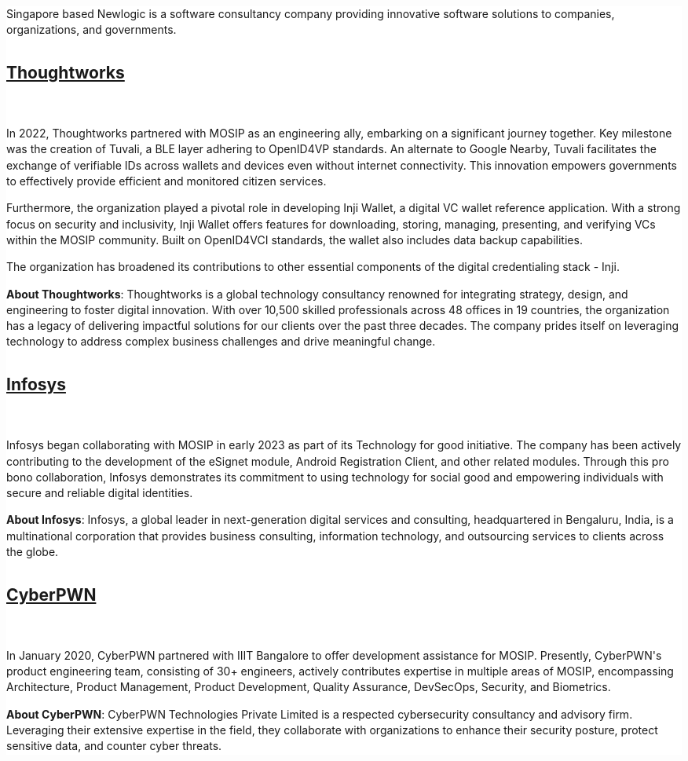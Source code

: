 Singapore based Newlogic is a software consultancy company providing innovative software solutions to companies, organizations, and governments.

## [Thoughtworks](https://www.thoughtworks.com/)

<div align="left"><figure><img src="../.gitbook/assets/thoughts.png" alt=""><figcaption></figcaption></figure></div>

In 2022, Thoughtworks partnered with MOSIP as an engineering ally, embarking on a significant journey together. Key milestone was the creation of Tuvali, a BLE layer adhering to OpenID4VP standards. An alternate to Google Nearby, Tuvali facilitates the exchange of verifiable IDs across wallets and devices even without internet connectivity. This innovation empowers governments to effectively provide efficient and monitored citizen services.

Furthermore, the organization played a pivotal role in developing Inji Wallet, a digital VC wallet reference application. With a strong focus on security and inclusivity, Inji Wallet offers features for downloading, storing, managing, presenting, and verifying VCs within the MOSIP community. Built on OpenID4VCI standards, the wallet also includes data backup capabilities.

The organization has broadened its contributions to other essential components of the digital credentialing stack - Inji.

**About Thoughtworks**: Thoughtworks is a global technology consultancy renowned for integrating strategy, design, and engineering to foster digital innovation. With over 10,500 skilled professionals across 48 offices in 19 countries, the organization has a legacy of delivering impactful solutions for our clients over the past three decades. The company prides itself on leveraging technology to address complex business challenges and drive meaningful change.

## [Infosys](https://www.infosys.com/)

<div align="left"><figure><img src="../.gitbook/assets/infy.png" alt=""><figcaption></figcaption></figure></div>

Infosys began collaborating with MOSIP in early 2023 as part of its Technology for good initiative. The company has been actively contributing to the development of the eSignet module, Android Registration Client, and other related modules. Through this pro bono collaboration, Infosys demonstrates its commitment to using technology for social good and empowering individuals with secure and reliable digital identities.

**About Infosys**: Infosys, a global leader in next-generation digital services and consulting, headquartered in Bengaluru, India, is a multinational corporation that provides business consulting, information technology, and outsourcing services to clients across the globe.

## [CyberPWN](https://cyberpwn.com/)

<div align="left"><figure><img src="../.gitbook/assets/cyber.png" alt=""><figcaption></figcaption></figure></div>

In January 2020, CyberPWN partnered with IIIT Bangalore to offer development assistance for MOSIP. Presently, CyberPWN's product engineering team, consisting of 30+ engineers, actively contributes expertise in multiple areas of MOSIP, encompassing Architecture, Product Management, Product Development, Quality Assurance, DevSecOps, Security, and Biometrics.

**About CyberPWN**: CyberPWN Technologies Private Limited is a respected cybersecurity consultancy and advisory firm. Leveraging their extensive expertise in the field, they collaborate with organizations to enhance their security posture, protect sensitive data, and counter cyber threats.
